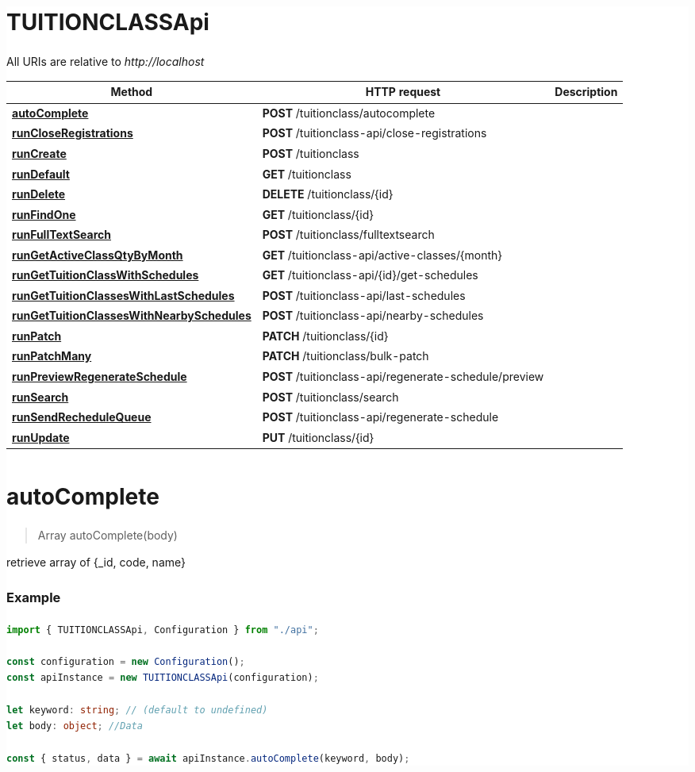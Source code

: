 # TUITIONCLASSApi

All URIs are relative to _http://localhost_

| Method                                                                                  | HTTP request                                           | Description |
| --------------------------------------------------------------------------------------- | ------------------------------------------------------ | ----------- |
| [**autoComplete**](#autocomplete)                                                       | **POST** /tuitionclass/autocomplete                    |             |
| [**runCloseRegistrations**](#runcloseregistrations)                                     | **POST** /tuitionclass-api/close-registrations         |             |
| [**runCreate**](#runcreate)                                                             | **POST** /tuitionclass                                 |             |
| [**runDefault**](#rundefault)                                                           | **GET** /tuitionclass                                  |             |
| [**runDelete**](#rundelete)                                                             | **DELETE** /tuitionclass/{id}                          |             |
| [**runFindOne**](#runfindone)                                                           | **GET** /tuitionclass/{id}                             |             |
| [**runFullTextSearch**](#runfulltextsearch)                                             | **POST** /tuitionclass/fulltextsearch                  |             |
| [**runGetActiveClassQtyByMonth**](#rungetactiveclassqtybymonth)                         | **GET** /tuitionclass-api/active-classes/{month}       |             |
| [**runGetTuitionClassWithSchedules**](#rungettuitionclasswithschedules)                 | **GET** /tuitionclass-api/{id}/get-schedules           |             |
| [**runGetTuitionClassesWithLastSchedules**](#rungettuitionclasseswithlastschedules)     | **POST** /tuitionclass-api/last-schedules              |             |
| [**runGetTuitionClassesWithNearbySchedules**](#rungettuitionclasseswithnearbyschedules) | **POST** /tuitionclass-api/nearby-schedules            |             |
| [**runPatch**](#runpatch)                                                               | **PATCH** /tuitionclass/{id}                           |             |
| [**runPatchMany**](#runpatchmany)                                                       | **PATCH** /tuitionclass/bulk-patch                     |             |
| [**runPreviewRegenerateSchedule**](#runpreviewregenerateschedule)                       | **POST** /tuitionclass-api/regenerate-schedule/preview |             |
| [**runSearch**](#runsearch)                                                             | **POST** /tuitionclass/search                          |             |
| [**runSendRecheduleQueue**](#runsendrechedulequeue)                                     | **POST** /tuitionclass-api/regenerate-schedule         |             |
| [**runUpdate**](#runupdate)                                                             | **PUT** /tuitionclass/{id}                             |             |

# **autoComplete**

> Array<TuitionClassAutoComplete> autoComplete(body)

retrieve array of {\_id, code, name}

### Example

```typescript
import { TUITIONCLASSApi, Configuration } from "./api";

const configuration = new Configuration();
const apiInstance = new TUITIONCLASSApi(configuration);

let keyword: string; // (default to undefined)
let body: object; //Data

const { status, data } = await apiInstance.autoComplete(keyword, body);
```
